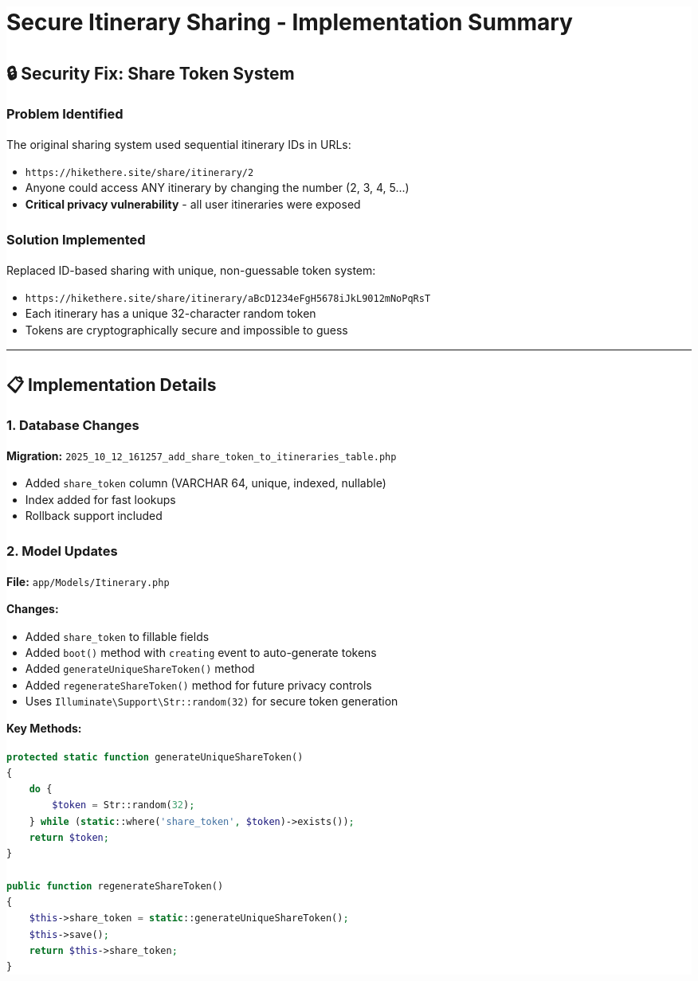 # Secure Itinerary Sharing - Implementation Summary

## 🔒 Security Fix: Share Token System

### Problem Identified
The original sharing system used sequential itinerary IDs in URLs:
- `https://hikethere.site/share/itinerary/2`
- Anyone could access ANY itinerary by changing the number (2, 3, 4, 5...)
- **Critical privacy vulnerability** - all user itineraries were exposed

### Solution Implemented
Replaced ID-based sharing with unique, non-guessable token system:
- `https://hikethere.site/share/itinerary/aBcD1234eFgH5678iJkL9012mNoPqRsT`
- Each itinerary has a unique 32-character random token
- Tokens are cryptographically secure and impossible to guess

---

## 📋 Implementation Details

### 1. Database Changes
**Migration:** `2025_10_12_161257_add_share_token_to_itineraries_table.php`
- Added `share_token` column (VARCHAR 64, unique, indexed, nullable)
- Index added for fast lookups
- Rollback support included

### 2. Model Updates
**File:** `app/Models/Itinerary.php`

**Changes:**
- Added `share_token` to fillable fields
- Added `boot()` method with `creating` event to auto-generate tokens
- Added `generateUniqueShareToken()` method
- Added `regenerateShareToken()` method for future privacy controls
- Uses `Illuminate\Support\Str::random(32)` for secure token generation

**Key Methods:**
```php
protected static function generateUniqueShareToken()
{
    do {
        $token = Str::random(32);
    } while (static::where('share_token', $token)->exists());
    return $token;
}

public function regenerateShareToken()
{
    $this->share_token = static::generateUniqueShareToken();
    $this->save();
    return $this->share_token;
}
```
